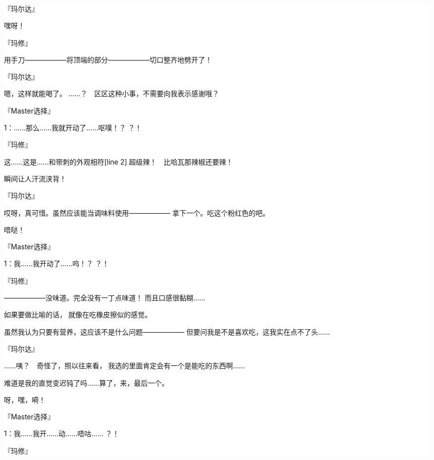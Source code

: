 『玛尔达』

嘿呀！

『玛修』

用手刀——————将顶端的部分——————切口整齐地劈开了！

『玛尔达』

嗯，这样就能喝了。
……？　区区这种小事，不需要向我表示感谢哦？

『Master选择』

1：……那么……我就开动了……呕噗！？
？！

『玛修』

这……这是……和带刺的外观相符[line 2]
超级辣！　比哈瓦那辣椒还要辣！

瞬间让人汗流浃背！

『玛尔达』

哎呀，真可惜。虽然应该能当调味料使用——————
拿下一个。吃这个粉红色的吧。

唔哒！

『Master选择』

1：我……我开动了……呜！？
？！

『玛修』

——————没味道。完全没有一丁点味道！
而且口感很黏糊……

如果要做比喻的话，
就像在吃橡皮擦似的感觉。

虽然我认为只要有营养，这应该不是什么问题——————
但要问我是不是喜欢吃，这我实在点不了头……

『玛尔达』

……咦？　奇怪了，照以往来看，
我选的里面肯定会有一个是能吃的东西啊……

难道是我的直觉变迟钝了吗……算了，来，最后一个。

呀，嘿，嗬！

『Master选择』

1：我……我开……动……唔咕……
？！

『玛修』
